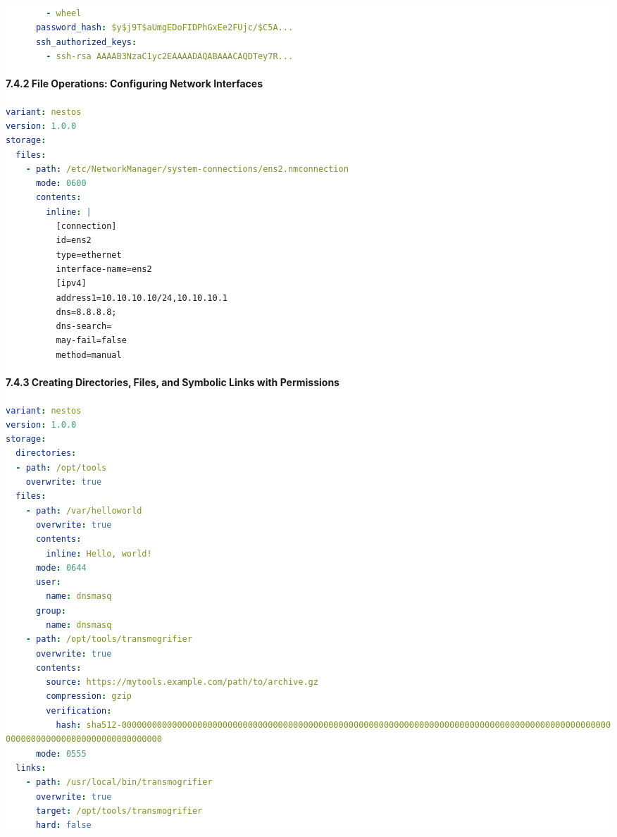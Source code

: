 ```YAML
        - wheel
      password_hash: $y$j9T$aUmgEDoFIDPhGxEe2FUjc/$C5A...
      ssh_authorized_keys:
        - ssh-rsa AAAAB3NzaC1yc2EAAAADAQABAAACAQDTey7R...
```

#### 7.4.2 File Operations: Configuring Network Interfaces

```YAML
variant: nestos
version: 1.0.0
storage:
  files:
    - path: /etc/NetworkManager/system-connections/ens2.nmconnection
      mode: 0600
      contents:
        inline: |
          [connection]
          id=ens2
          type=ethernet
          interface-name=ens2
          [ipv4]
          address1=10.10.10.10/24,10.10.10.1
          dns=8.8.8.8;
          dns-search=
          may-fail=false
          method=manual
```

#### 7.4.3 Creating Directories, Files, and Symbolic Links with Permissions

```YAML
variant: nestos
version: 1.0.0
storage:
  directories:
  - path: /opt/tools
    overwrite: true
  files:
    - path: /var/helloworld
      overwrite: true
      contents:
        inline: Hello, world!
      mode: 0644
      user:
        name: dnsmasq
      group:
        name: dnsmasq
    - path: /opt/tools/transmogrifier
      overwrite: true
      contents:
        source: https://mytools.example.com/path/to/archive.gz
        compression: gzip
        verification:
          hash: sha512-00000000000000000000000000000000000000000000000000000000000000000000000000000000000000000000000000000000000000000000000000000000
      mode: 0555
  links:
    - path: /usr/local/bin/transmogrifier
      overwrite: true
      target: /opt/tools/transmogrifier
      hard: false
```
